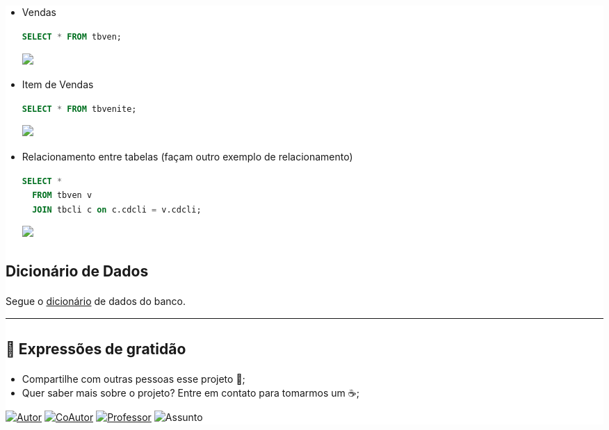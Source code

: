   - Vendas
    ```sql
    SELECT * FROM tbven;
    ```
    ![](https://blogdozouza.files.wordpress.com/2023/10/4.png)

  - Item de Vendas
    ```sql
    SELECT * FROM tbvenite;
    ```
    ![](https://blogdozouza.files.wordpress.com/2023/10/5.png)

- Relacionamento entre tabelas (façam outro exemplo de relacionamento)
    ```sql
    SELECT * 
      FROM tbven v
      JOIN tbcli c on c.cdcli = v.cdcli;
    ``` 
    ![](https://blogdozouza.files.wordpress.com/2023/10/6.png)


## Dicionário de Dados
Segue o [dicionário](https://blogdozouza.files.wordpress.com/2023/10/dicionario-de-dados.pdf) de dados do banco.

----

## 🎁 Expressões de gratidão

* Compartilhe com outras pessoas esse projeto 📢;
* Quer saber mais sobre o projeto? Entre em contato para tomarmos um :coffee:;
  
[![Autor](https://img.shields.io/badge/Autor-Fulano1-blue.svg)](https://www.linkedin.com/in/alex-souza/)
[![CoAutor](https://img.shields.io/badge/CoAutor-Fulano2-blue.svg)](https://www.linkedin.com/in/alex-souza/)
[![Professor](https://img.shields.io/badge/Professor-AlexSouza-red.svg)](https://www.instagram.com/alexsouzamsc/) 
![Assunto](https://img.shields.io/badge/Assunto-Modelagem-yellow.svg)
